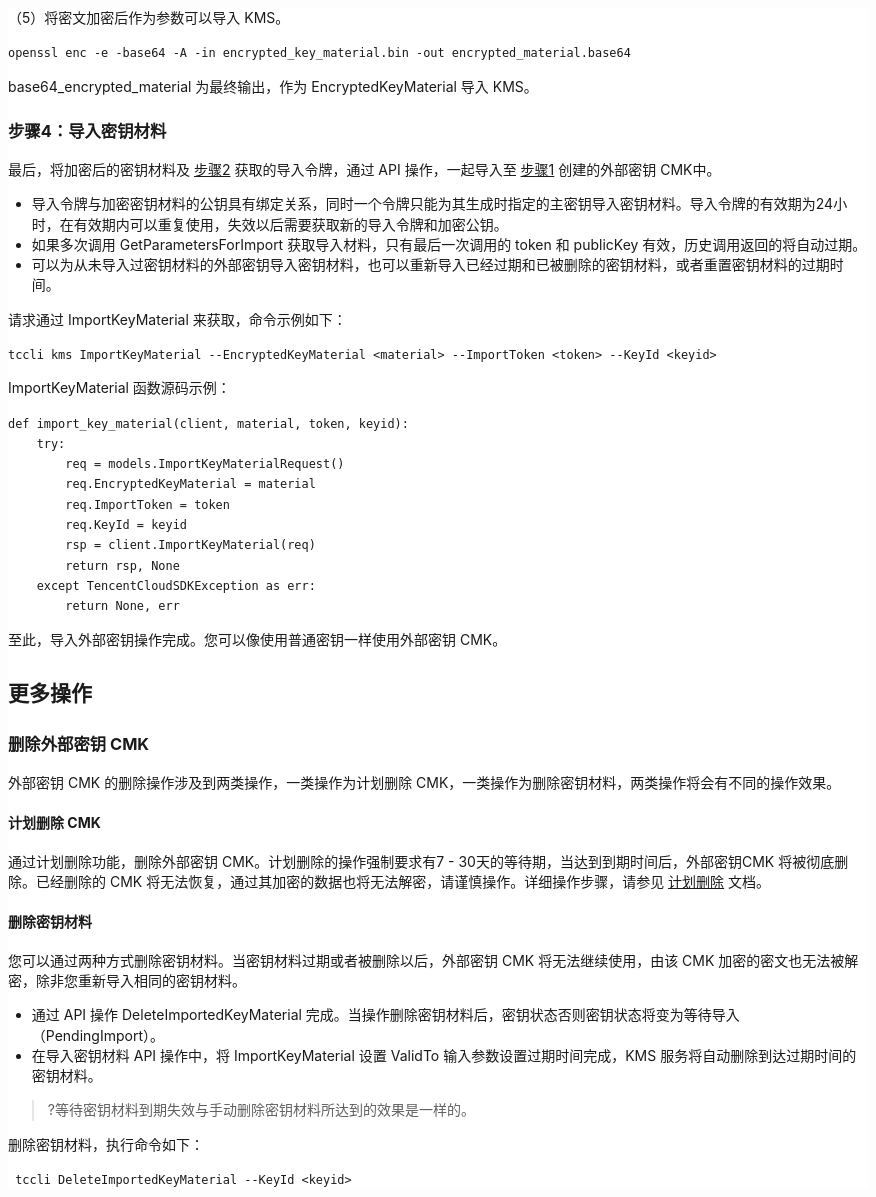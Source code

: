 （5）将密文加密后作为参数可以导入 KMS。
```
openssl enc -e -base64 -A -in encrypted_key_material.bin -out encrypted_material.base64
```
base64_encrypted_material 为最终输出，作为 EncryptedKeyMaterial 导入 KMS。


### 步骤4：导入密钥材料
最后，将加密后的密钥材料及 [步骤2](#step2) 获取的导入令牌，通过 API 操作，一起导入至 [步骤1](#step1) 创建的外部密钥 CMK中。

- 导入令牌与加密密钥材料的公钥具有绑定关系，同时一个令牌只能为其生成时指定的主密钥导入密钥材料。导入令牌的有效期为24小时，在有效期内可以重复使用，失效以后需要获取新的导入令牌和加密公钥。
- 如果多次调用 GetParametersForImport 获取导入材料，只有最后一次调用的 token 和 publicKey 有效，历史调用返回的将自动过期。
- 可以为从未导入过密钥材料的外部密钥导入密钥材料，也可以重新导入已经过期和已被删除的密钥材料，或者重置密钥材料的过期时间。

请求通过 ImportKeyMaterial 来获取，命令示例如下：
```
tccli kms ImportKeyMaterial --EncryptedKeyMaterial <material> --ImportToken <token> --KeyId <keyid>
```

ImportKeyMaterial 函数源码示例：
```
def import_key_material(client, material, token, keyid):
    try:
        req = models.ImportKeyMaterialRequest()
        req.EncryptedKeyMaterial = material
        req.ImportToken = token
        req.KeyId = keyid
        rsp = client.ImportKeyMaterial(req)
        return rsp, None
    except TencentCloudSDKException as err:
        return None, err
```

至此，导入外部密钥操作完成。您可以像使用普通密钥一样使用外部密钥 CMK。

## 更多操作
### 删除外部密钥 CMK
外部密钥 CMK 的删除操作涉及到两类操作，一类操作为计划删除 CMK，一类操作为删除密钥材料，两类操作将会有不同的操作效果。

#### 计划删除 CMK
通过计划删除功能，删除外部密钥 CMK。计划删除的操作强制要求有7 - 30天的等待期，当达到到期时间后，外部密钥CMK 将被彻底删除。已经删除的 CMK 将无法恢复，通过其加密的数据也将无法解密，请谨慎操作。详细操作步骤，请参见 [计划删除](https://cloud.tencent.com/document/product/573/38404) 文档。


#### 删除密钥材料
您可以通过两种方式删除密钥材料。当密钥材料过期或者被删除以后，外部密钥 CMK 将无法继续使用，由该 CMK 加密的密文也无法被解密，除非您重新导入相同的密钥材料。
- 通过 API 操作 DeleteImportedKeyMaterial 完成。当操作删除密钥材料后，密钥状态否则密钥状态将变为等待导入（PendingImport）。
- 在导入密钥材料 API 操作中，将 ImportKeyMaterial 设置 ValidTo 输入参数设置过期时间完成，KMS 服务将自动删除到达过期时间的密钥材料。

>?等待密钥材料到期失效与手动删除密钥材料所达到的效果是一样的。

删除密钥材料，执行命令如下：
```
 tccli DeleteImportedKeyMaterial --KeyId <keyid>
```
